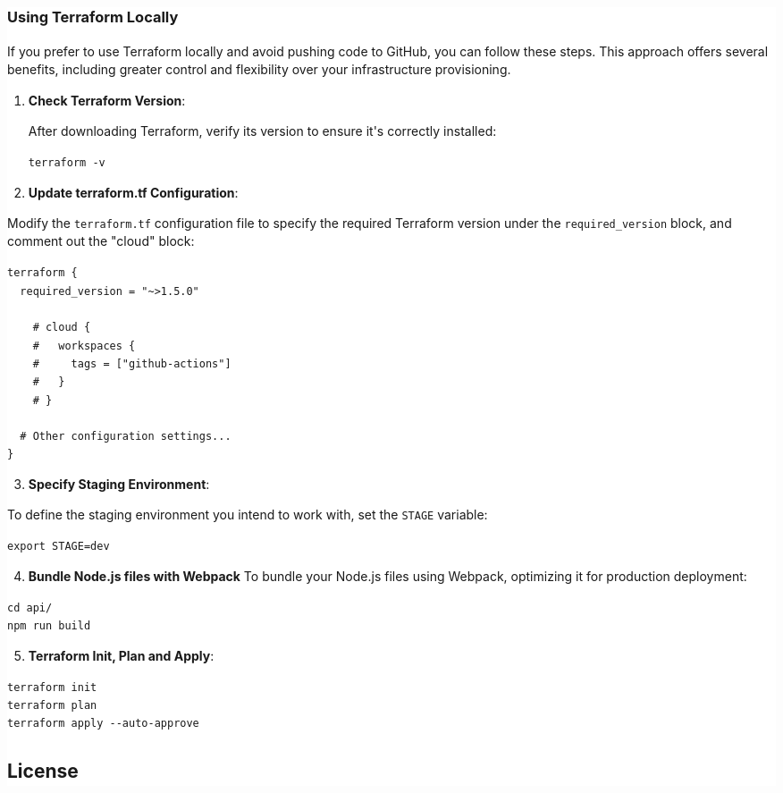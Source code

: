 ### Using Terraform Locally

If you prefer to use Terraform locally and avoid pushing code to GitHub, you can follow these steps. This approach offers several benefits, including greater control and flexibility over your infrastructure provisioning.

1. **Check Terraform Version**:

    After downloading Terraform, verify its version to ensure it's correctly installed:

     ```shell
     terraform -v
     ```
     
2. **Update terraform.tf Configuration**:

Modify the `terraform.tf` configuration file to specify the required Terraform version under the `required_version` block, and comment out the "cloud" block:

```hcl
terraform {
  required_version = "~>1.5.0"

    # cloud {
    #   workspaces {
    #     tags = ["github-actions"]
    #   }
    # }

  # Other configuration settings...
}
```

3. **Specify Staging Environment**:

To define the staging environment you intend to work with, set the `STAGE` variable:

```shell
export STAGE=dev
```

4. **Bundle Node.js files with Webpack**
To bundle your Node.js files using Webpack, optimizing it for production deployment:

```shell
cd api/
npm run build
```

5. **Terraform Init, Plan and Apply**:

```shell
terraform init
terraform plan
terraform apply --auto-approve
```

## License
